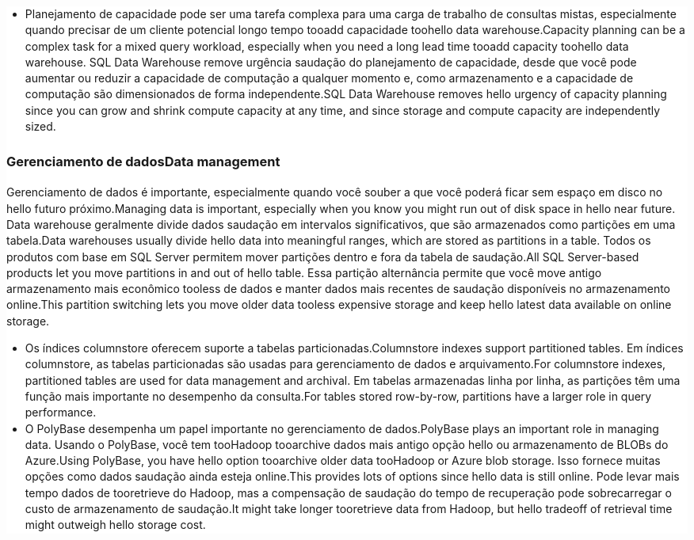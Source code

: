 * <span data-ttu-id="5f1b7-138">Planejamento de capacidade pode ser uma tarefa complexa para uma carga de trabalho de consultas mistas, especialmente quando precisar de um cliente potencial longo tempo tooadd capacidade toohello data warehouse.</span><span class="sxs-lookup"><span data-stu-id="5f1b7-138">Capacity planning can be a complex task for a mixed query workload, especially when you need a long lead time tooadd capacity toohello data warehouse.</span></span> <span data-ttu-id="5f1b7-139">SQL Data Warehouse remove urgência saudação do planejamento de capacidade, desde que você pode aumentar ou reduzir a capacidade de computação a qualquer momento e, como armazenamento e a capacidade de computação são dimensionados de forma independente.</span><span class="sxs-lookup"><span data-stu-id="5f1b7-139">SQL Data Warehouse removes hello urgency of capacity planning since you can grow and shrink compute capacity at any time, and since storage and compute capacity are independently sized.</span></span>

### <a name="data-management"></a><span data-ttu-id="5f1b7-140">Gerenciamento de dados</span><span class="sxs-lookup"><span data-stu-id="5f1b7-140">Data management</span></span>
<span data-ttu-id="5f1b7-141">Gerenciamento de dados é importante, especialmente quando você souber a que você poderá ficar sem espaço em disco no hello futuro próximo.</span><span class="sxs-lookup"><span data-stu-id="5f1b7-141">Managing data is important, especially when you know you might run out of disk space in hello near future.</span></span> <span data-ttu-id="5f1b7-142">Data warehouse geralmente divide dados saudação em intervalos significativos, que são armazenados como partições em uma tabela.</span><span class="sxs-lookup"><span data-stu-id="5f1b7-142">Data warehouses usually divide hello data into meaningful ranges, which are stored as partitions in a table.</span></span> <span data-ttu-id="5f1b7-143">Todos os produtos com base em SQL Server permitem mover partições dentro e fora da tabela de saudação.</span><span class="sxs-lookup"><span data-stu-id="5f1b7-143">All SQL Server-based products let you move partitions in and out of hello table.</span></span> <span data-ttu-id="5f1b7-144">Essa partição alternância permite que você move antigo armazenamento mais econômico tooless de dados e manter dados mais recentes de saudação disponíveis no armazenamento online.</span><span class="sxs-lookup"><span data-stu-id="5f1b7-144">This partition switching lets you move older data tooless expensive storage and keep hello latest data available on online storage.</span></span>

* <span data-ttu-id="5f1b7-145">Os índices columnstore oferecem suporte a tabelas particionadas.</span><span class="sxs-lookup"><span data-stu-id="5f1b7-145">Columnstore indexes support partitioned tables.</span></span> <span data-ttu-id="5f1b7-146">Em índices columnstore, as tabelas particionadas são usadas para gerenciamento de dados e arquivamento.</span><span class="sxs-lookup"><span data-stu-id="5f1b7-146">For columnstore indexes, partitioned tables are used for data management and archival.</span></span> <span data-ttu-id="5f1b7-147">Em tabelas armazenadas linha por linha, as partições têm uma função mais importante no desempenho da consulta.</span><span class="sxs-lookup"><span data-stu-id="5f1b7-147">For tables stored row-by-row, partitions have a larger role in query performance.</span></span>  
* <span data-ttu-id="5f1b7-148">O PolyBase desempenha um papel importante no gerenciamento de dados.</span><span class="sxs-lookup"><span data-stu-id="5f1b7-148">PolyBase plays an important role in managing data.</span></span> <span data-ttu-id="5f1b7-149">Usando o PolyBase, você tem tooHadoop tooarchive dados mais antigo opção hello ou armazenamento de BLOBs do Azure.</span><span class="sxs-lookup"><span data-stu-id="5f1b7-149">Using PolyBase, you have hello option tooarchive older data tooHadoop or Azure blob storage.</span></span>  <span data-ttu-id="5f1b7-150">Isso fornece muitas opções como dados saudação ainda esteja online.</span><span class="sxs-lookup"><span data-stu-id="5f1b7-150">This provides lots of options since hello data is still online.</span></span>  <span data-ttu-id="5f1b7-151">Pode levar mais tempo dados de tooretrieve do Hadoop, mas a compensação de saudação do tempo de recuperação pode sobrecarregar o custo de armazenamento de saudação.</span><span class="sxs-lookup"><span data-stu-id="5f1b7-151">It might take longer tooretrieve data from Hadoop, but hello tradeoff of retrieval time might outweigh hello storage cost.</span></span>
